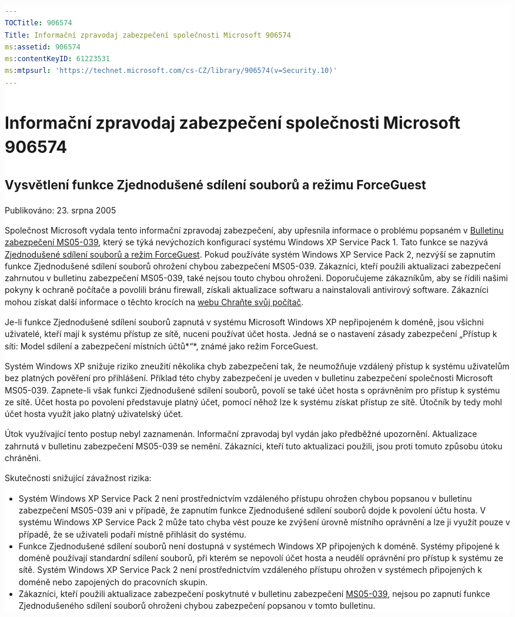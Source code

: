 ```yaml
---
TOCTitle: 906574
Title: Informační zpravodaj zabezpečení společnosti Microsoft 906574
ms:assetid: 906574
ms:contentKeyID: 61223531
ms:mtpsurl: 'https://technet.microsoft.com/cs-CZ/library/906574(v=Security.10)'
---
```


 

Informační zpravodaj zabezpečení společnosti Microsoft 906574
=============================================================

Vysvětlení funkce Zjednodušené sdílení souborů a režimu ForceGuest
------------------------------------------------------------------

Publikováno: 23. srpna 2005

Společnost Microsoft vydala tento informační zpravodaj zabezpečení, aby upřesnila informace o problému popsaném v [Bulletinu zabezpečení MS05-039](http://technet.microsoft.com/security/bulletin/ms05_039), který se týká nevýchozích konfigurací systému Windows XP Service Pack 1. Tato funkce se nazývá [Zjednodušené sdílení souborů a režim ForceGuest](http://www.microsoft.com/resources/documentation/windows/xp/all/reskit/en-us/default.asp?url=/resources/documentation/windows/xp/all/reskit/en-us/prde_ffs_ypuh.asp). Pokud používáte systém Windows XP Service Pack 2, nezvýší se zapnutím funkce Zjednodušené sdílení souborů ohrožení chybou zabezpečení MS05-039. Zákazníci, kteří použili aktualizaci zabezpečení zahrnutou v bulletinu zabezpečení MS05-039, také nejsou touto chybou ohroženi. Doporučujeme zákazníkům, aby se řídili našimi pokyny k ochraně počítače a povolili bránu firewall, získali aktualizace softwaru a nainstalovali antivirový software. Zákazníci mohou získat další informace o těchto krocích na [webu Chraňte svůj počítač](http://www.microsoft.com/cze/athome/security/protect/).

Je-li funkce Zjednodušené sdílení souborů zapnutá v systému Microsoft Windows XP nepřipojeném k doméně, jsou všichni uživatelé, kteří mají k systému přístup ze sítě, nuceni používat účet hosta. Jedná se o nastavení zásady zabezpečení „Přístup k síti: Model sdílení a zabezpečení místních účtů*“*, známé jako režim ForceGuest.

Systém Windows XP snižuje riziko zneužití několika chyb zabezpečení tak, že neumožňuje vzdálený přístup k systému uživatelům bez platných pověření pro přihlášení. Příklad této chyby zabezpečení je uveden v bulletinu zabezpečení společnosti Microsoft MS05-039. Zapnete-li však funkci Zjednodušené sdílení souborů, povolí se také účet hosta s oprávněním pro přístup k systému ze sítě. Účet hosta po povolení představuje platný účet, pomocí něhož lze k systému získat přístup ze sítě. Útočník by tedy mohl účet hosta využít jako platný uživatelský účet.

Útok využívající tento postup nebyl zaznamenán.  Informační zpravodaj byl vydán jako předběžné upozornění. Aktualizace zahrnutá v bulletinu zabezpečení MS05-039 se nemění. Zákazníci, kteří tuto aktualizaci použili, jsou proti tomuto způsobu útoku chráněni.

Skutečnosti snižující závažnost rizika:

-   Systém Windows XP Service Pack 2 není prostřednictvím vzdáleného přístupu ohrožen chybou popsanou v bulletinu zabezpečení MS05-039 ani v případě, že zapnutím funkce Zjednodušené sdílení souborů dojde k povolení účtu hosta. V systému Windows XP Service Pack 2 může tato chyba vést pouze ke zvýšení úrovně místního oprávnění a lze ji využít pouze v případě, že se uživateli podaří místně přihlásit do systému.
-   Funkce Zjednodušené sdílení souborů není dostupná v systémech Windows XP připojených k doméně. Systémy připojené k doméně používají standardní sdílení souborů, při kterém se nepovolí účet hosta a neudělí oprávnění pro přístup k systému ze sítě. Systém Windows XP Service Pack 2 není prostřednictvím vzdáleného přístupu ohrožen v systémech připojených k doméně nebo zapojených do pracovních skupin.
-   Zákazníci, kteří použili aktualizace zabezpečení poskytnuté v bulletinu zabezpečení [MS05-039](http://technet.microsoft.com/security/bulletin/ms05_039), nejsou po zapnutí funkce Zjednodušeného sdílení souborů ohroženi chybou zabezpečení popsanou v tomto bulletinu.
